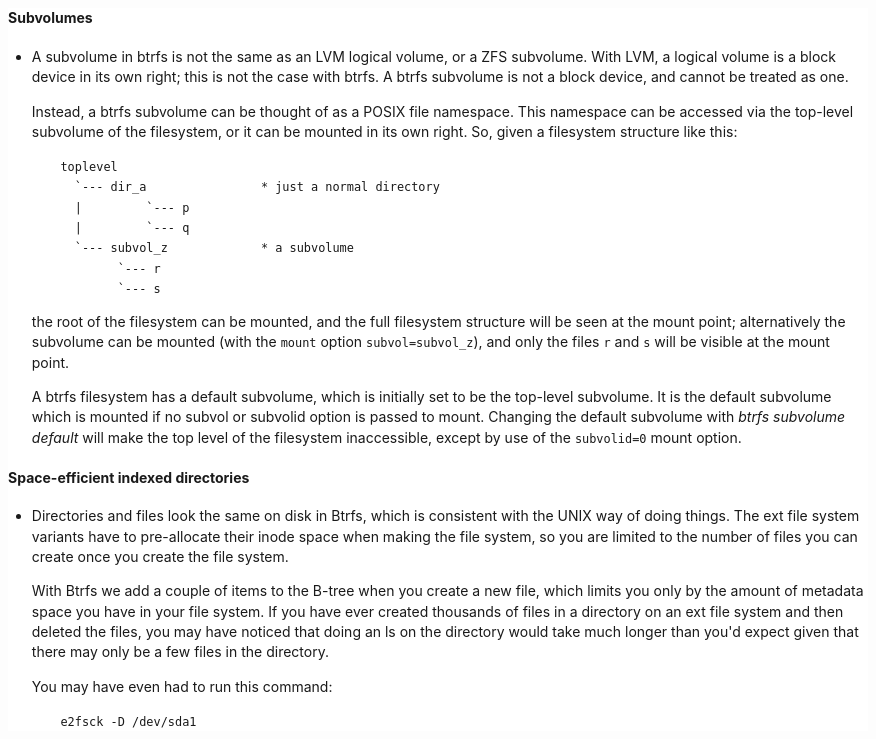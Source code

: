 #### Subvolumes

-   A subvolume in btrfs is not the same as an LVM logical volume, or a
    ZFS subvolume. With LVM, a logical volume is a block device in its
    own right; this is not the case with btrfs. A btrfs subvolume is not
    a block device, and cannot be treated as one.

    Instead, a btrfs subvolume can be thought of as a POSIX file
    namespace. This namespace can be accessed via the top-level
    subvolume of the filesystem, or it can be mounted in its own right.
    So, given a filesystem structure like this:

            toplevel
              `--- dir_a                * just a normal directory
              |         `--- p
              |         `--- q
              `--- subvol_z             * a subvolume
                    `--- r
                    `--- s
                                    

    the root of the filesystem can be mounted, and the full filesystem
    structure will be seen at the mount point; alternatively the
    subvolume can be mounted (with the `mount` option
    `subvol=subvol_z`), and only the files `r` and `s` will be visible
    at the mount point.

    A btrfs filesystem has a default subvolume, which is initially set
    to be the top-level subvolume. It is the default subvolume which is
    mounted if no subvol or subvolid option is passed to mount. Changing
    the default subvolume with *btrfs subvolume default* will make the
    top level of the filesystem inaccessible, except by use of the
    `subvolid=0` mount option.

#### Space-efficient indexed directories

-   Directories and files look the same on disk in Btrfs, which is
    consistent with the UNIX way of doing things. The ext file system
    variants have to pre-allocate their inode space when making the file
    system, so you are limited to the number of files you can create
    once you create the file system.

    With Btrfs we add a couple of items to the B-tree when you create a
    new file, which limits you only by the amount of metadata space you
    have in your file system. If you have ever created thousands of
    files in a directory on an ext file system and then deleted the
    files, you may have noticed that doing an ls on the directory would
    take much longer than you'd expect given that there may only be a
    few files in the directory.

    You may have even had to run this command:

            e2fsck -D /dev/sda1
                                    